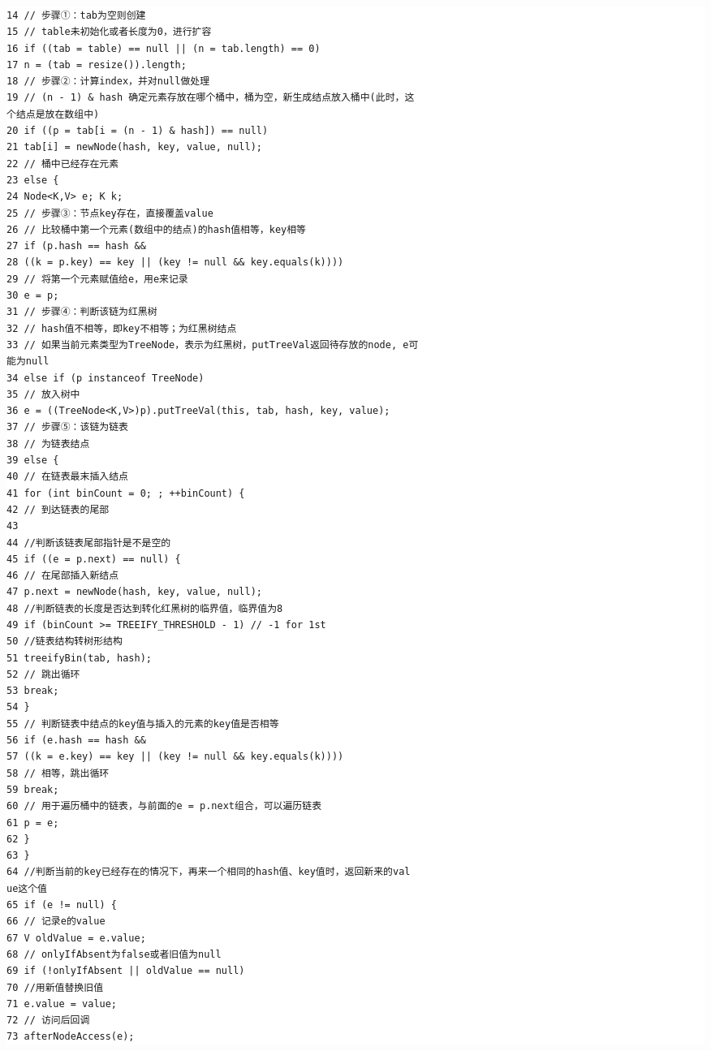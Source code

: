 ```
14 // 步骤①：tab为空则创建
15 // table未初始化或者长度为0，进行扩容
16 if ((tab = table) == null || (n = tab.length) == 0)
17 n = (tab = resize()).length;
18 // 步骤②：计算index，并对null做处理
19 // (n ‐ 1) & hash 确定元素存放在哪个桶中，桶为空，新生成结点放入桶中(此时，这
个结点是放在数组中)
20 if ((p = tab[i = (n ‐ 1) & hash]) == null)
21 tab[i] = newNode(hash, key, value, null);
22 // 桶中已经存在元素
23 else {
24 Node<K,V> e; K k;
25 // 步骤③：节点key存在，直接覆盖value
26 // 比较桶中第一个元素(数组中的结点)的hash值相等，key相等
27 if (p.hash == hash &&
28 ((k = p.key) == key || (key != null && key.equals(k))))
29 // 将第一个元素赋值给e，用e来记录
30 e = p;
31 // 步骤④：判断该链为红黑树
32 // hash值不相等，即key不相等；为红黑树结点
33 // 如果当前元素类型为TreeNode，表示为红黑树，putTreeVal返回待存放的node, e可
能为null
34 else if (p instanceof TreeNode)
35 // 放入树中
36 e = ((TreeNode<K,V>)p).putTreeVal(this, tab, hash, key, value);
37 // 步骤⑤：该链为链表
38 // 为链表结点
39 else {
40 // 在链表最末插入结点
41 for (int binCount = 0; ; ++binCount) {
42 // 到达链表的尾部
43
44 //判断该链表尾部指针是不是空的
45 if ((e = p.next) == null) {
46 // 在尾部插入新结点
47 p.next = newNode(hash, key, value, null);
48 //判断链表的长度是否达到转化红黑树的临界值，临界值为8
49 if (binCount >= TREEIFY_THRESHOLD ‐ 1) // ‐1 for 1st
50 //链表结构转树形结构
51 treeifyBin(tab, hash);
52 // 跳出循环
53 break;
54 }
55 // 判断链表中结点的key值与插入的元素的key值是否相等
56 if (e.hash == hash &&
57 ((k = e.key) == key || (key != null && key.equals(k))))
58 // 相等，跳出循环
59 break;
60 // 用于遍历桶中的链表，与前面的e = p.next组合，可以遍历链表
61 p = e;
62 }
63 }
64 //判断当前的key已经存在的情况下，再来一个相同的hash值、key值时，返回新来的val
ue这个值
65 if (e != null) {
66 // 记录e的value
67 V oldValue = e.value;
68 // onlyIfAbsent为false或者旧值为null
69 if (!onlyIfAbsent || oldValue == null)
70 //用新值替换旧值
71 e.value = value;
72 // 访问后回调
73 afterNodeAccess(e);
```